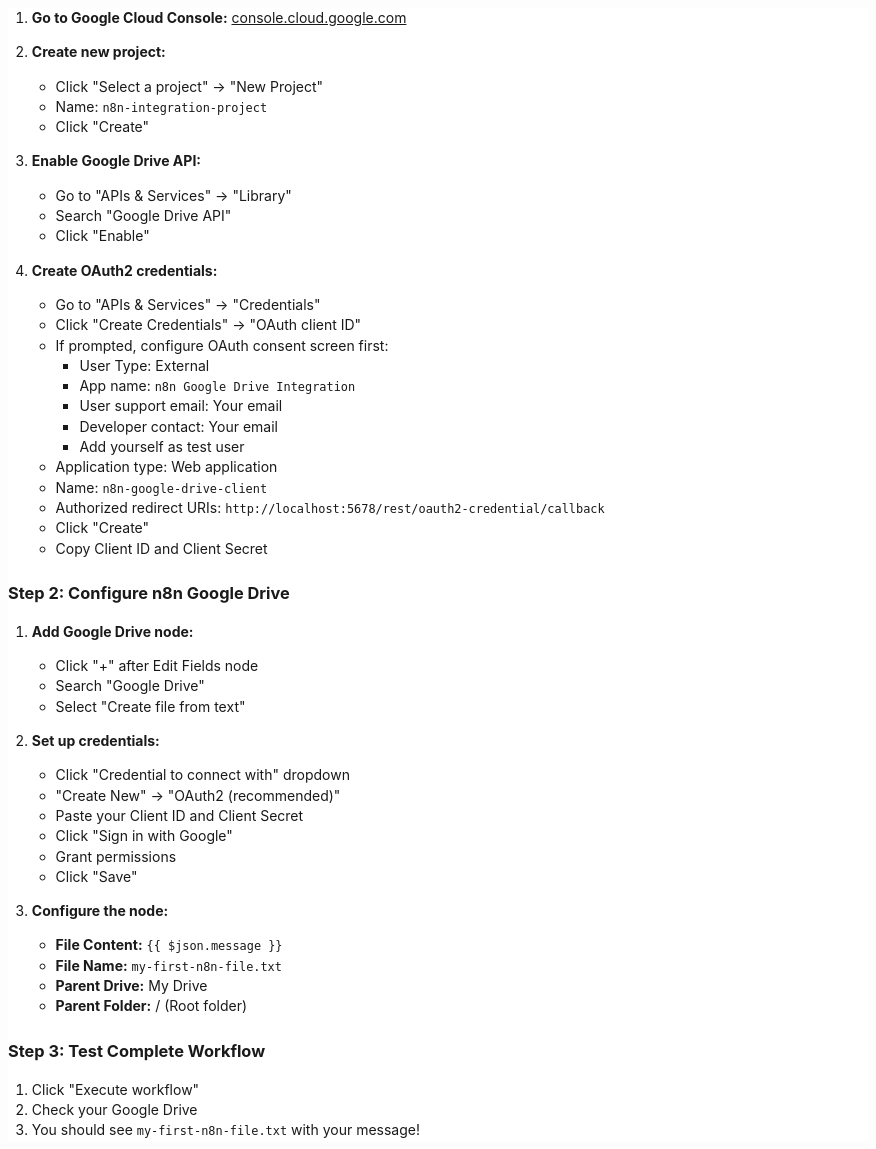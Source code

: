 1. **Go to Google Cloud Console:** [console.cloud.google.com](https://console.cloud.google.com)

2. **Create new project:**
   - Click "Select a project" → "New Project"
   - Name: `n8n-integration-project`
   - Click "Create"

3. **Enable Google Drive API:**
   - Go to "APIs & Services" → "Library"
   - Search "Google Drive API"
   - Click "Enable"

4. **Create OAuth2 credentials:**
   - Go to "APIs & Services" → "Credentials"
   - Click "Create Credentials" → "OAuth client ID"
   - If prompted, configure OAuth consent screen first:
     - User Type: External
     - App name: `n8n Google Drive Integration`
     - User support email: Your email
     - Developer contact: Your email
     - Add yourself as test user
   - Application type: Web application
   - Name: `n8n-google-drive-client`
   - Authorized redirect URIs: `http://localhost:5678/rest/oauth2-credential/callback`
   - Click "Create"
   - Copy Client ID and Client Secret

### Step 2: Configure n8n Google Drive

1. **Add Google Drive node:**
   - Click "+" after Edit Fields node
   - Search "Google Drive"
   - Select "Create file from text"

2. **Set up credentials:**
   - Click "Credential to connect with" dropdown
   - "Create New" → "OAuth2 (recommended)"
   - Paste your Client ID and Client Secret
   - Click "Sign in with Google"
   - Grant permissions
   - Click "Save"

3. **Configure the node:**
   - **File Content:** `{{ $json.message }}`
   - **File Name:** `my-first-n8n-file.txt`
   - **Parent Drive:** My Drive
   - **Parent Folder:** / (Root folder)

### Step 3: Test Complete Workflow

1. Click "Execute workflow"
2. Check your Google Drive
3. You should see `my-first-n8n-file.txt` with your message!
